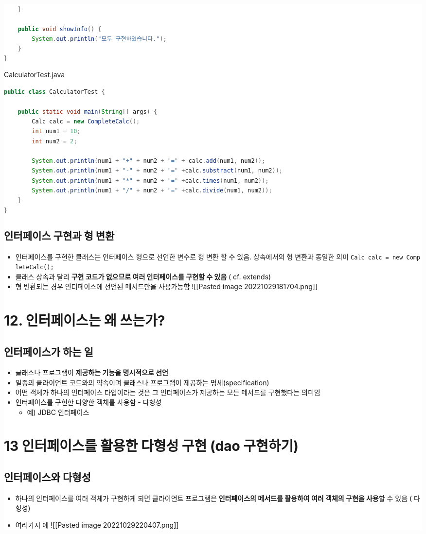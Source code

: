 ```java
	}
	
	public void showInfo() {
		System.out.println("모두 구현하였습니다.");
	}
}
```

CalculatorTest.java
```java
public class CalculatorTest {

	public static void main(String[] args) {
		Calc calc = new CompleteCalc();
		int num1 = 10;
		int num2 = 2;
		
		System.out.println(num1 + "+" + num2 + "=" + calc.add(num1, num2));
		System.out.println(num1 + "-" + num2 + "=" +calc.substract(num1, num2));
		System.out.println(num1 + "*" + num2 + "=" +calc.times(num1, num2));
		System.out.println(num1 + "/" + num2 + "=" +calc.divide(num1, num2));
	}
}
```

## 인터페이스 구현과 형 변환
- 인터페이스를 구현한 클래스는 인터페이스 형으로 선언한 변수로 형 변환 할 수 있음. 상속에서의 형 변환과 동일한 의미
`Calc calc = new CompleteCalc();`
- 클래스 상속과 달리 **구현 코드가 없으므로 여러 인터페이스를 구현할 수 있음** ( cf. extends)
- 형 변환되는 경우 인터페이스에 선언된 메서드만을 사용가능함
![[Pasted image 20221029181704.png]]

# 12. 인터페이스는 왜 쓰는가?
## 인터페이스가 하는 일

- 클래스나 프로그램이 **제공하는 기능을 명시적으로 선언**
- 일종의 클라이언트 코드와의 약속이며 클래스나 프로그램이 제공하는 명세(specification)
- 어떤 객체가 하나의 인터페이스 타입이라는 것은 그 인터페이스가 제공하는 모든 메서드를 구현했다는 의미임
- 인터페이스를 구현한 다양한 객체를 사용함 - 다형성
	- 예) JDBC 인터페이스

# 13 인터페이스를 활용한 다형성 구현 (dao 구현하기)
## 인터페이스와 다형성

- 하나의 인터페이스를 여러 객체가 구현하게 되면 클라이언트 프로그램은 **인터페이스의 메서드를 활용하여 여러 객체의 구현을 사용**할 수 있음 ( 다형성)

- 여러가지 예
    ![[Pasted image 20221029220407.png]]
